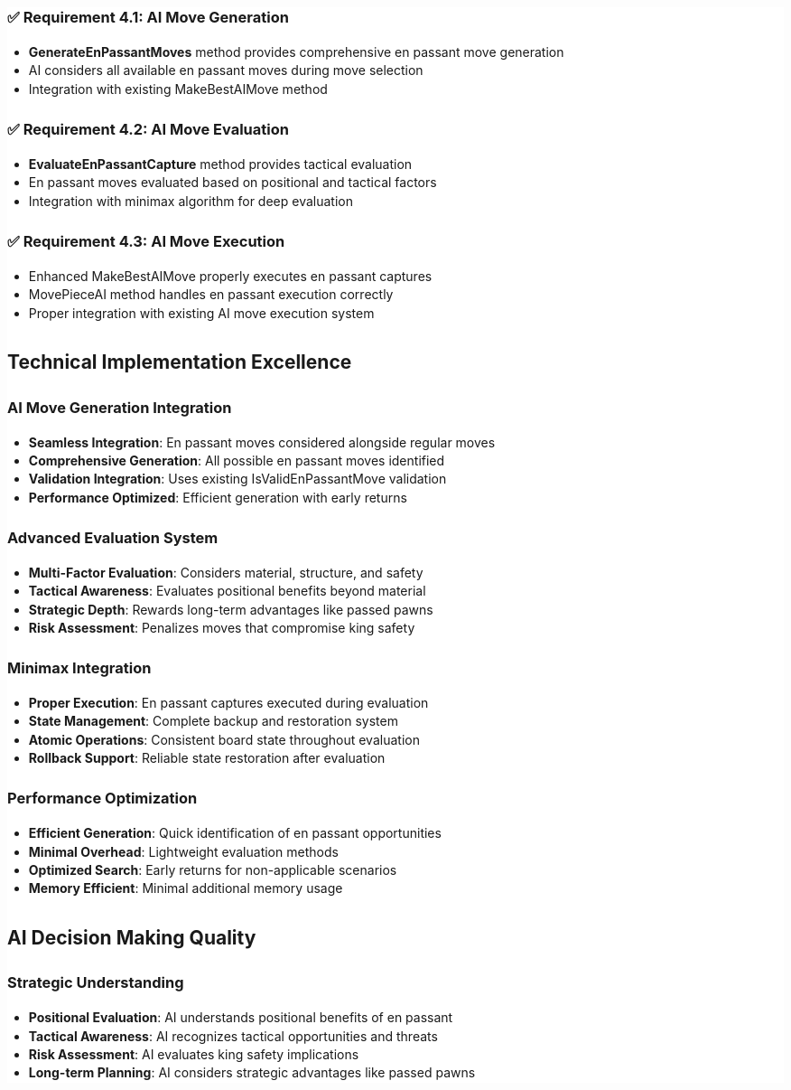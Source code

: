 ### ✅ Requirement 4.1: AI Move Generation
- **GenerateEnPassantMoves** method provides comprehensive en passant move generation
- AI considers all available en passant moves during move selection
- Integration with existing MakeBestAIMove method

### ✅ Requirement 4.2: AI Move Evaluation
- **EvaluateEnPassantCapture** method provides tactical evaluation
- En passant moves evaluated based on positional and tactical factors
- Integration with minimax algorithm for deep evaluation

### ✅ Requirement 4.3: AI Move Execution
- Enhanced MakeBestAIMove properly executes en passant captures
- MovePieceAI method handles en passant execution correctly
- Proper integration with existing AI move execution system

## Technical Implementation Excellence

### AI Move Generation Integration
- **Seamless Integration**: En passant moves considered alongside regular moves
- **Comprehensive Generation**: All possible en passant moves identified
- **Validation Integration**: Uses existing IsValidEnPassantMove validation
- **Performance Optimized**: Efficient generation with early returns

### Advanced Evaluation System
- **Multi-Factor Evaluation**: Considers material, structure, and safety
- **Tactical Awareness**: Evaluates positional benefits beyond material
- **Strategic Depth**: Rewards long-term advantages like passed pawns
- **Risk Assessment**: Penalizes moves that compromise king safety

### Minimax Integration
- **Proper Execution**: En passant captures executed during evaluation
- **State Management**: Complete backup and restoration system
- **Atomic Operations**: Consistent board state throughout evaluation
- **Rollback Support**: Reliable state restoration after evaluation

### Performance Optimization
- **Efficient Generation**: Quick identification of en passant opportunities
- **Minimal Overhead**: Lightweight evaluation methods
- **Optimized Search**: Early returns for non-applicable scenarios
- **Memory Efficient**: Minimal additional memory usage

## AI Decision Making Quality

### Strategic Understanding
- **Positional Evaluation**: AI understands positional benefits of en passant
- **Tactical Awareness**: AI recognizes tactical opportunities and threats
- **Risk Assessment**: AI evaluates king safety implications
- **Long-term Planning**: AI considers strategic advantages like passed pawns
